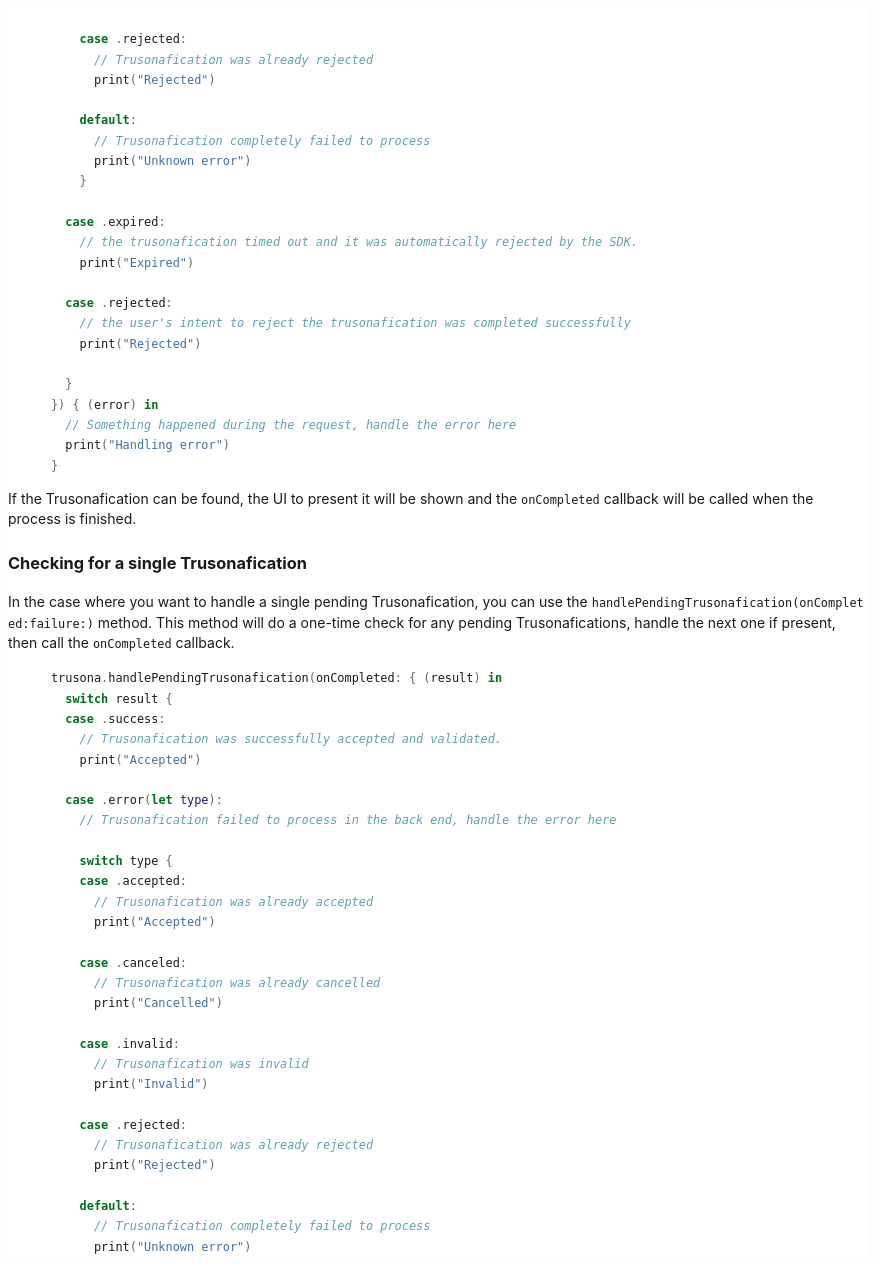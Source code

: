 ```swift
            
          case .rejected:
            // Trusonafication was already rejected
            print("Rejected")
            
          default:
            // Trusonafication completely failed to process
            print("Unknown error")
          }
          
        case .expired:
          // the trusonafication timed out and it was automatically rejected by the SDK.
          print("Expired")
          
        case .rejected:
          // the user's intent to reject the trusonafication was completed successfully
          print("Rejected")
          
        }
      }) { (error) in
        // Something happened during the request, handle the error here
        print("Handling error")
      }
```

If the Trusonafication can be found, the UI to present it will be shown and the `onCompleted` callback will be called when the process is
finished.

### Checking for a single Trusonafication
In the case where you want to handle a single pending Trusonafication, you can use the `handlePendingTrusonafication(onCompleted:failure:)` method. This method will do a one-time check for any pending Trusonafications, handle the next one if present, then call the `onCompleted` callback.

```swift
      trusona.handlePendingTrusonafication(onCompleted: { (result) in
        switch result {
        case .success:
          // Trusonafication was successfully accepted and validated.
          print("Accepted")
          
        case .error(let type):
          // Trusonafication failed to process in the back end, handle the error here
          
          switch type {
          case .accepted:
            // Trusonafication was already accepted
            print("Accepted")
            
          case .canceled:
            // Trusonafication was already cancelled
            print("Cancelled")
            
          case .invalid:
            // Trusonafication was invalid
            print("Invalid")
            
          case .rejected:
            // Trusonafication was already rejected
            print("Rejected")
            
          default:
            // Trusonafication completely failed to process
            print("Unknown error")
```